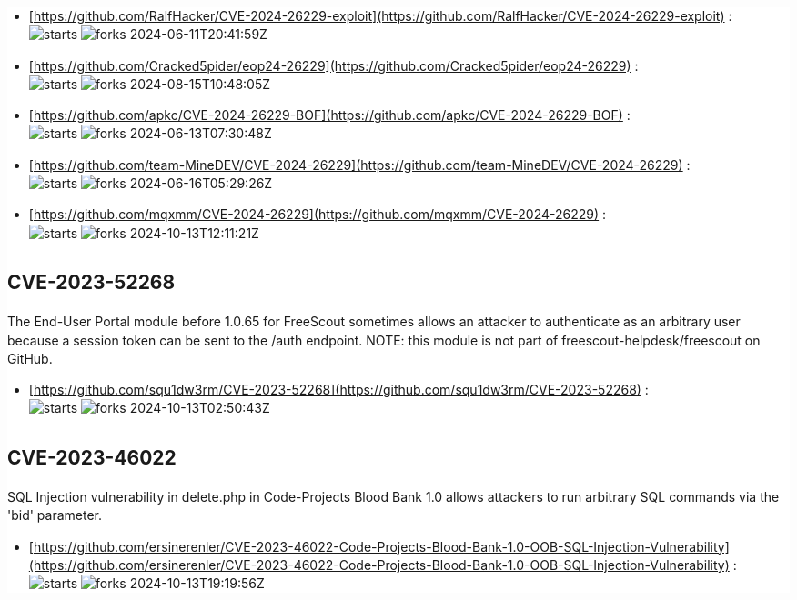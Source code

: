 - [https://github.com/RalfHacker/CVE-2024-26229-exploit](https://github.com/RalfHacker/CVE-2024-26229-exploit) :  
![starts](https://img.shields.io/github/stars/RalfHacker/CVE-2024-26229-exploit.svg) 
![forks](https://img.shields.io/github/forks/RalfHacker/CVE-2024-26229-exploit.svg) 
2024-06-11T20:41:59Z

- [https://github.com/Cracked5pider/eop24-26229](https://github.com/Cracked5pider/eop24-26229) :  
![starts](https://img.shields.io/github/stars/Cracked5pider/eop24-26229.svg) 
![forks](https://img.shields.io/github/forks/Cracked5pider/eop24-26229.svg) 
2024-08-15T10:48:05Z

- [https://github.com/apkc/CVE-2024-26229-BOF](https://github.com/apkc/CVE-2024-26229-BOF) :  
![starts](https://img.shields.io/github/stars/apkc/CVE-2024-26229-BOF.svg) 
![forks](https://img.shields.io/github/forks/apkc/CVE-2024-26229-BOF.svg) 
2024-06-13T07:30:48Z

- [https://github.com/team-MineDEV/CVE-2024-26229](https://github.com/team-MineDEV/CVE-2024-26229) :  
![starts](https://img.shields.io/github/stars/team-MineDEV/CVE-2024-26229.svg) 
![forks](https://img.shields.io/github/forks/team-MineDEV/CVE-2024-26229.svg) 
2024-06-16T05:29:26Z

- [https://github.com/mqxmm/CVE-2024-26229](https://github.com/mqxmm/CVE-2024-26229) :  
![starts](https://img.shields.io/github/stars/mqxmm/CVE-2024-26229.svg) 
![forks](https://img.shields.io/github/forks/mqxmm/CVE-2024-26229.svg) 
2024-10-13T12:11:21Z

## CVE-2023-52268
 The End-User Portal module before 1.0.65 for FreeScout sometimes allows an attacker to authenticate as an arbitrary user because a session token can be sent to the /auth endpoint. NOTE: this module is not part of freescout-helpdesk/freescout on GitHub.

- [https://github.com/squ1dw3rm/CVE-2023-52268](https://github.com/squ1dw3rm/CVE-2023-52268) :  
![starts](https://img.shields.io/github/stars/squ1dw3rm/CVE-2023-52268.svg) 
![forks](https://img.shields.io/github/forks/squ1dw3rm/CVE-2023-52268.svg) 
2024-10-13T02:50:43Z

## CVE-2023-46022
 SQL Injection vulnerability in delete.php in Code-Projects Blood Bank 1.0 allows attackers to run arbitrary SQL commands via the 'bid' parameter.

- [https://github.com/ersinerenler/CVE-2023-46022-Code-Projects-Blood-Bank-1.0-OOB-SQL-Injection-Vulnerability](https://github.com/ersinerenler/CVE-2023-46022-Code-Projects-Blood-Bank-1.0-OOB-SQL-Injection-Vulnerability) :  
![starts](https://img.shields.io/github/stars/ersinerenler/CVE-2023-46022-Code-Projects-Blood-Bank-1.0-OOB-SQL-Injection-Vulnerability.svg) 
![forks](https://img.shields.io/github/forks/ersinerenler/CVE-2023-46022-Code-Projects-Blood-Bank-1.0-OOB-SQL-Injection-Vulnerability.svg) 
2024-10-13T19:19:56Z

